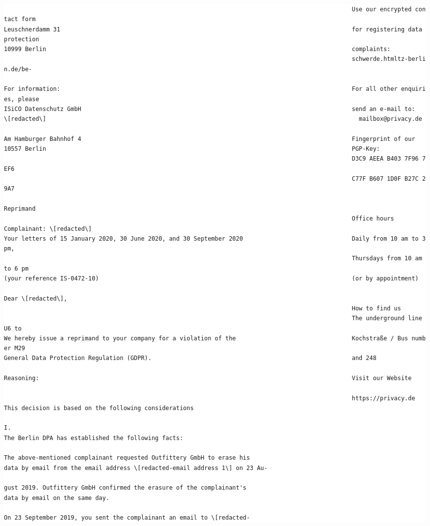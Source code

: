 ```
                                                                                                   Use our encrypted contact form
Leuschnerdamm 31                                                                                   for registering data protection
10999 Berlin                                                                                       complaints:
                                                                                                   schwerde.htmltz-berlin.de/be-

For information:                                                                                   For all other enquiries, please
ISiCO Datenschutz GmbH                                                                             send an e-mail to:
\[redacted\]                                                                                         mailbox@privacy.de

Am Hamburger Bahnhof 4                                                                             Fingerprint of our
10557 Berlin                                                                                       PGP-Key:
                                                                                                   D3C9 AEEA B403 7F96 7EF6
                                                                                                   C77F B607 1D0F B27C 29A7

Reprimand
                                                                                                   Office hours
Complainant: \[redacted\]
Your letters of 15 January 2020, 30 June 2020, and 30 September 2020                               Daily from 10 am to 3 pm,
                                                                                                   Thursdays from 10 am to 6 pm
(your reference IS-0472-10)                                                                        (or by appointment)

Dear \[redacted\],
                                                                                                   How to find us
                                                                                                   The underground line U6 to
We hereby issue a reprimand to your company for a violation of the                                 Kochstraße / Bus number M29
General Data Protection Regulation (GDPR).                                                         and 248

Reasoning:                                                                                         Visit our Website

                                                                                                   https://privacy.de
This decision is based on the following considerations

I.
The Berlin DPA has established the following facts:

The above-mentioned complainant requested Outfittery GmbH to erase his
data by email from the email address \[redacted-email address 1\] on 23 Au-

gust 2019. Outfittery GmbH confirmed the erasure of the complainant's
data by email on the same day.

On 23 September 2019, you sent the complainant an email to \[redacted-
```